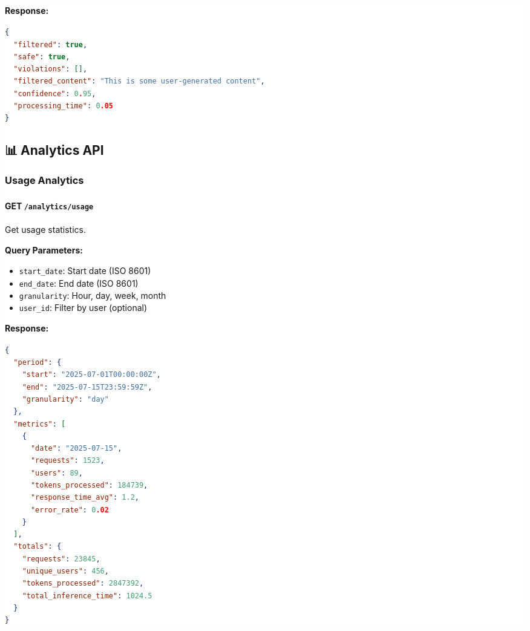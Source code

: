 **Response:**
```json
{
  "filtered": true,
  "safe": true,
  "violations": [],
  "filtered_content": "This is some user-generated content",
  "confidence": 0.95,
  "processing_time": 0.05
}
```

## 📊 Analytics API

### Usage Analytics

#### GET `/analytics/usage`
Get usage statistics.

**Query Parameters:**
- `start_date`: Start date (ISO 8601)
- `end_date`: End date (ISO 8601)
- `granularity`: Hour, day, week, month
- `user_id`: Filter by user (optional)

**Response:**
```json
{
  "period": {
    "start": "2025-07-01T00:00:00Z",
    "end": "2025-07-15T23:59:59Z",
    "granularity": "day"
  },
  "metrics": [
    {
      "date": "2025-07-15",
      "requests": 1523,
      "users": 89,
      "tokens_processed": 184739,
      "response_time_avg": 1.2,
      "error_rate": 0.02
    }
  ],
  "totals": {
    "requests": 23845,
    "unique_users": 456,
    "tokens_processed": 2847392,
    "total_inference_time": 1024.5
  }
}
```
